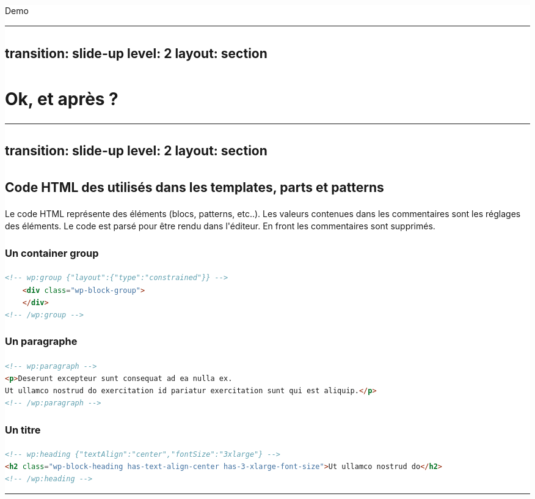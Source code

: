 <div class="absolute bottom-5">Demo <bi-terminal /></div>

---
transition: slide-up
level: 2
layout: section
---

# Ok, et après ?


---
transition: slide-up
level: 2
layout: section
---

## Code HTML des utilisés dans les templates, parts et patterns

Le code HTML représente des éléments (blocs, patterns, etc..). Les valeurs contenues dans les commentaires sont les réglages des éléments.
Le code est parsé pour être rendu dans l'éditeur. En front les commentaires sont supprimés.

### Un container group

```html
<!-- wp:group {"layout":{"type":"constrained"}} -->
    <div class="wp-block-group">
    </div>
<!-- /wp:group -->
```

### Un paragraphe

```html
<!-- wp:paragraph -->
<p>Deserunt excepteur sunt consequat ad ea nulla ex.
Ut ullamco nostrud do exercitation id pariatur exercitation sunt qui est aliquip.</p>
<!-- /wp:paragraph -->
```

### Un titre

```html
<!-- wp:heading {"textAlign":"center","fontSize":"3xlarge"} -->
<h2 class="wp-block-heading has-text-align-center has-3-xlarge-font-size">Ut ullamco nostrud do</h2>
<!-- /wp:heading -->
```



---